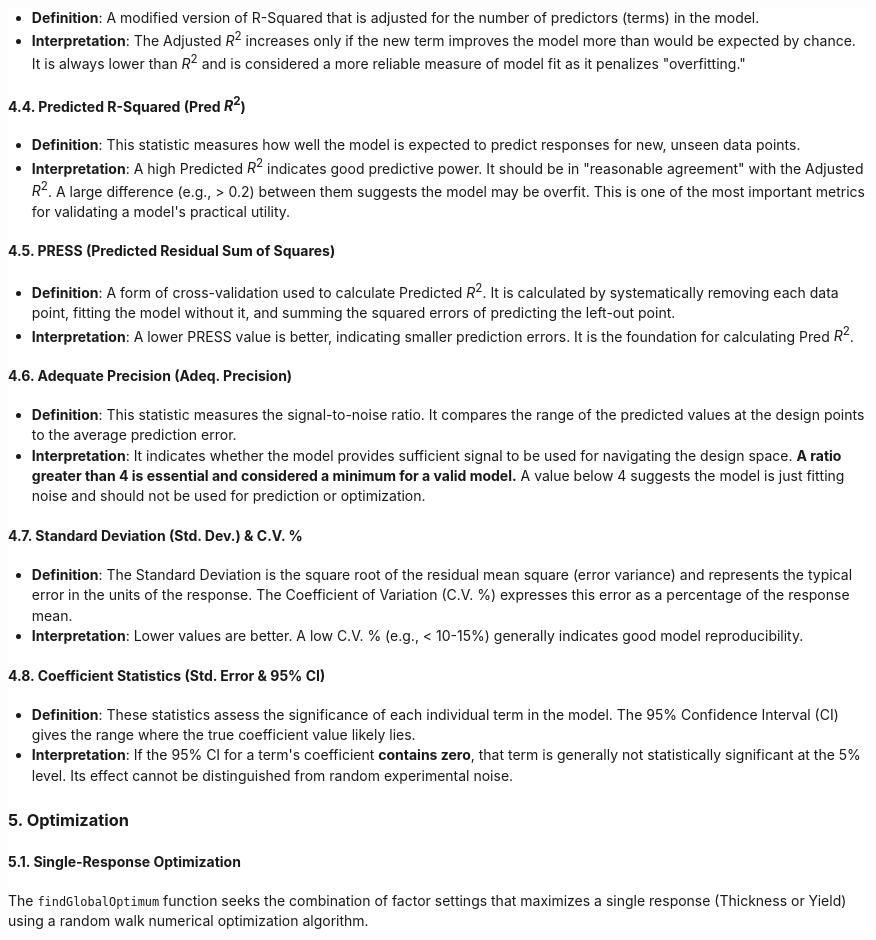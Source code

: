 * **Definition**: A modified version of R-Squared that is adjusted for the number of predictors (terms) in the model.
* **Interpretation**: The Adjusted $R^2$ increases only if the new term improves the model more than would be expected by chance. It is always lower than $R^2$ and is considered a more reliable measure of model fit as it penalizes "overfitting."

#### 4.4. Predicted R-Squared (Pred $R^2$)

* **Definition**: This statistic measures how well the model is expected to predict responses for new, unseen data points.
* **Interpretation**: A high Predicted $R^2$ indicates good predictive power. It should be in "reasonable agreement" with the Adjusted $R^2$. A large difference (e.g., > 0.2) between them suggests the model may be overfit. This is one of the most important metrics for validating a model's practical utility.

#### 4.5. PRESS (Predicted Residual Sum of Squares)

* **Definition**: A form of cross-validation used to calculate Predicted $R^2$. It is calculated by systematically removing each data point, fitting the model without it, and summing the squared errors of predicting the left-out point.
* **Interpretation**: A lower PRESS value is better, indicating smaller prediction errors. It is the foundation for calculating Pred $R^2$.

#### 4.6. Adequate Precision (Adeq. Precision)

* **Definition**: This statistic measures the signal-to-noise ratio. It compares the range of the predicted values at the design points to the average prediction error.
* **Interpretation**: It indicates whether the model provides sufficient signal to be used for navigating the design space. **A ratio greater than 4 is essential and considered a minimum for a valid model.** A value below 4 suggests the model is just fitting noise and should not be used for prediction or optimization.

#### 4.7. Standard Deviation (Std. Dev.) & C.V. %

* **Definition**: The Standard Deviation is the square root of the residual mean square (error variance) and represents the typical error in the units of the response. The Coefficient of Variation (C.V. %) expresses this error as a percentage of the response mean.
* **Interpretation**: Lower values are better. A low C.V. % (e.g., < 10-15%) generally indicates good model reproducibility.

#### 4.8. Coefficient Statistics (Std. Error & 95% CI)

* **Definition**: These statistics assess the significance of each individual term in the model. The 95% Confidence Interval (CI) gives the range where the true coefficient value likely lies.
* **Interpretation**: If the 95% CI for a term's coefficient **contains zero**, that term is generally not statistically significant at the 5% level. Its effect cannot be distinguished from random experimental noise.

### 5. Optimization

#### 5.1. Single-Response Optimization

The `findGlobalOptimum` function seeks the combination of factor settings that maximizes a single response (Thickness or Yield) using a random walk numerical optimization algorithm.
